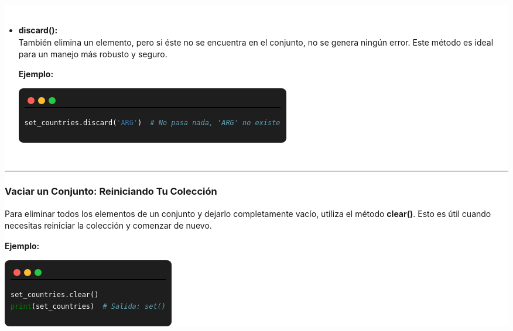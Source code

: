 </div>
<br>
  

  
- **discard():**  
  También elimina un elemento, pero si éste no se encuentra en el conjunto, no se genera ningún error. Este método es ideal para un manejo más robusto y seguro.
  
  **Ejemplo:**

  <div style="background: #1E1E1E; padding: 10px; border-radius: 8px; width: fit-content; font-family: monospace; color: white;">
  <div style="display: flex; gap: 6px; padding: 5px;">
    <span style="width: 12px; height: 12px; background: #FF5F57; border-radius: 50%; display: inline-block;"></span>
    <span style="width: 12px; height: 12px; background: #FFBD2E; border-radius: 50%; display: inline-block;"></span>
    <span style="width: 12px; height: 12px; background: #27C93F; border-radius: 50%; display: inline-block;"></span>
  </div>
  <hr style="border: 1px solid black; background: none; margin:0; padding:0;  height: 0px; ">


  ```python
  set_countries.discard('ARG')  # No pasa nada, 'ARG' no existe
  ```

</div>
<br>
  


---

### Vaciar un Conjunto: Reiniciando Tu Colección

Para eliminar todos los elementos de un conjunto y dejarlo completamente vacío, utiliza el método **clear()**. Esto es útil cuando necesitas reiniciar la colección y comenzar de nuevo.

**Ejemplo:**

<div style="background: #1E1E1E; padding: 10px; border-radius: 8px; width: fit-content; font-family: monospace; color: white;">
  <div style="display: flex; gap: 6px; padding: 5px;">
    <span style="width: 12px; height: 12px; background: #FF5F57; border-radius: 50%; display: inline-block;"></span>
    <span style="width: 12px; height: 12px; background: #FFBD2E; border-radius: 50%; display: inline-block;"></span>
    <span style="width: 12px; height: 12px; background: #27C93F; border-radius: 50%; display: inline-block;"></span>
  </div>
  <hr style="border: 1px solid black; background: none; margin:0; padding:0;  height: 0px; ">


```python
set_countries.clear()
print(set_countries)  # Salida: set()
```
